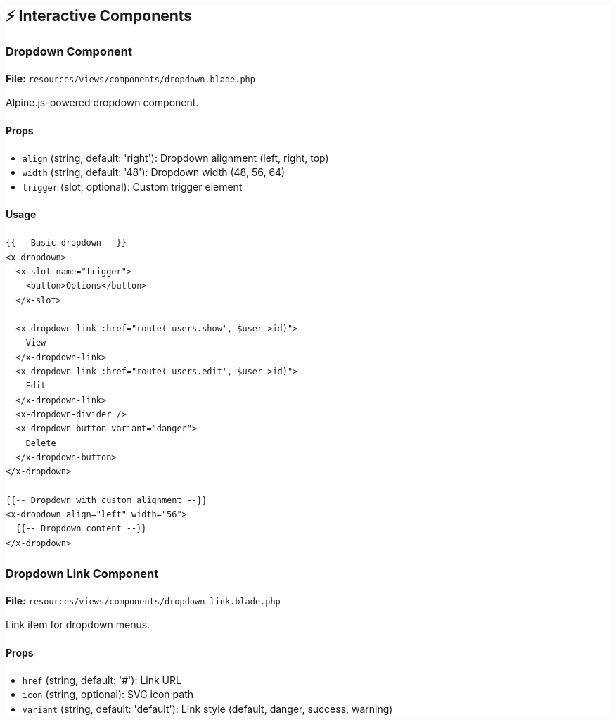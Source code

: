 
## ⚡ Interactive Components

### Dropdown Component

**File:** `resources/views/components/dropdown.blade.php`

Alpine.js-powered dropdown component.

#### Props

- `align` (string, default: 'right'): Dropdown alignment (left, right, top)
- `width` (string, default: '48'): Dropdown width (48, 56, 64)
- `trigger` (slot, optional): Custom trigger element

#### Usage

```blade
{{-- Basic dropdown --}}
<x-dropdown>
  <x-slot name="trigger">
    <button>Options</button>
  </x-slot>

  <x-dropdown-link :href="route('users.show', $user->id)">
    View
  </x-dropdown-link>
  <x-dropdown-link :href="route('users.edit', $user->id)">
    Edit
  </x-dropdown-link>
  <x-dropdown-divider />
  <x-dropdown-button variant="danger">
    Delete
  </x-dropdown-button>
</x-dropdown>

{{-- Dropdown with custom alignment --}}
<x-dropdown align="left" width="56">
  {{-- Dropdown content --}}
</x-dropdown>
```

### Dropdown Link Component

**File:** `resources/views/components/dropdown-link.blade.php`

Link item for dropdown menus.

#### Props

- `href` (string, default: '#'): Link URL
- `icon` (string, optional): SVG icon path
- `variant` (string, default: 'default'): Link style (default, danger, success, warning)
